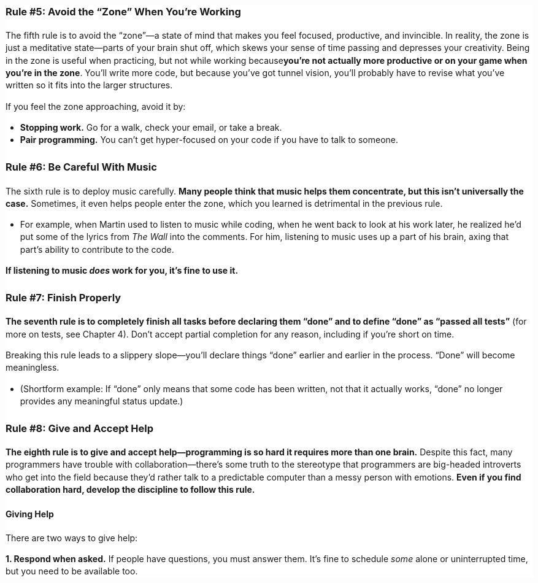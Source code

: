 

### Rule #5: Avoid the “Zone” When You’re Working

The fifth rule is to avoid the “zone”—a state of mind that makes you feel focused, productive, and invincible. In reality, the zone is just a meditative state—parts of your brain shut off, which skews your sense of time passing and depresses your creativity. Being in the zone is useful when practicing, but not while working because**you’re not actually more productive or on your game when you’re in the zone**. You’ll write more code, but because you’ve got tunnel vision, you’ll probably have to revise what you’ve written so it fits into the larger structures.

If you feel the zone approaching, avoid it by:

  * **Stopping work.** Go for a walk, check your email, or take a break.
  * **Pair programming.** You can’t get hyper-focused on your code if you have to talk to someone.



### Rule #6: Be Careful With Music

The sixth rule is to deploy music carefully. **Many people think that music helps them concentrate, but this isn’t universally the case.** Sometimes, it even helps people enter the zone, which you learned is detrimental in the previous rule.

  * For example, when Martin used to listen to music while coding, when he went back to look at his work later, he realized he’d put some of the lyrics from _The Wall_ into the comments. For him, listening to music uses up a part of his brain, axing that part’s ability to contribute to the code.



**If listening to music _does_ work for you, it’s fine to use it.**

### Rule #7: Finish Properly

**The seventh rule is to completely finish all tasks before declaring them “done” and to define “done” as “passed all tests”** (for more on tests, see Chapter 4). Don’t accept partial completion for any reason, including if you’re short on time.

Breaking this rule leads to a slippery slope—you’ll declare things “done” earlier and earlier in the process. “Done” will become meaningless.

  * (Shortform example: If “done” only means that some code has been written, not that it actually works, “done” no longer provides any meaningful status update.)



### Rule #8: Give and Accept Help

**The eighth rule is to give and accept help—programming is so hard it requires more than one brain.** Despite this fact, many programmers have trouble with collaboration—there’s some truth to the stereotype that programmers are big-headed introverts who get into the field because they’d rather talk to a predictable computer than a messy person with emotions. **Even if you find collaboration hard, develop the discipline to follow this rule.**

#### Giving Help

There are two ways to give help:

**1\. Respond when asked.** If people have questions, you must answer them. It’s fine to schedule _some_ alone or uninterrupted time, but you need to be available too.
